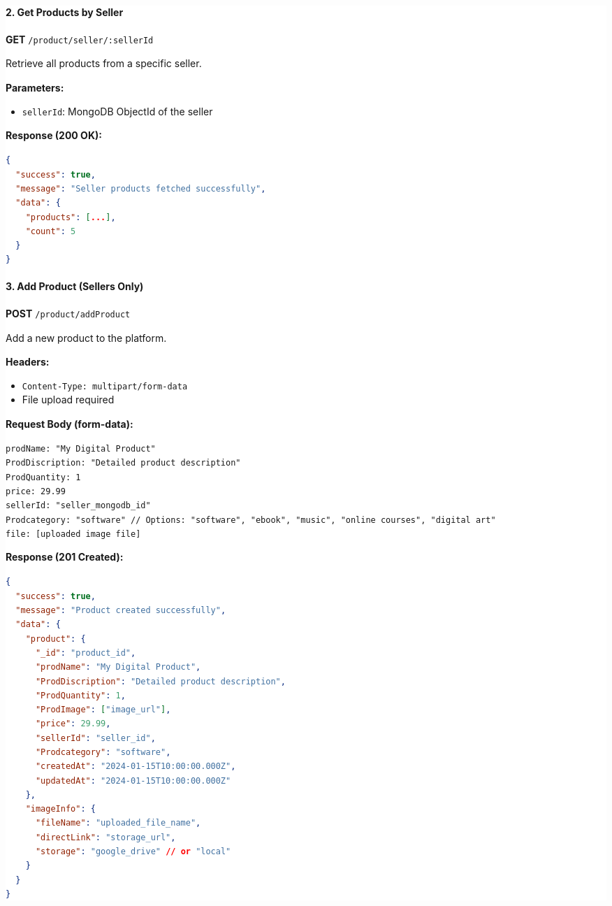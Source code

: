 #### 2. Get Products by Seller
**GET** `/product/seller/:sellerId`

Retrieve all products from a specific seller.

**Parameters:**
- `sellerId`: MongoDB ObjectId of the seller

**Response (200 OK):**
```json
{
  "success": true,
  "message": "Seller products fetched successfully",
  "data": {
    "products": [...],
    "count": 5
  }
}
```

#### 3. Add Product (Sellers Only)
**POST** `/product/addProduct`

Add a new product to the platform.

**Headers:** 
- `Content-Type: multipart/form-data`
- File upload required

**Request Body (form-data):**
```
prodName: "My Digital Product"
ProdDiscription: "Detailed product description"
ProdQuantity: 1
price: 29.99
sellerId: "seller_mongodb_id"
Prodcategory: "software" // Options: "software", "ebook", "music", "online courses", "digital art"
file: [uploaded image file]
```

**Response (201 Created):**
```json
{
  "success": true,
  "message": "Product created successfully",
  "data": {
    "product": {
      "_id": "product_id",
      "prodName": "My Digital Product",
      "ProdDiscription": "Detailed product description",
      "ProdQuantity": 1,
      "ProdImage": ["image_url"],
      "price": 29.99,
      "sellerId": "seller_id",
      "Prodcategory": "software",
      "createdAt": "2024-01-15T10:00:00.000Z",
      "updatedAt": "2024-01-15T10:00:00.000Z"
    },
    "imageInfo": {
      "fileName": "uploaded_file_name",
      "directLink": "storage_url",
      "storage": "google_drive" // or "local"
    }
  }
}
```
